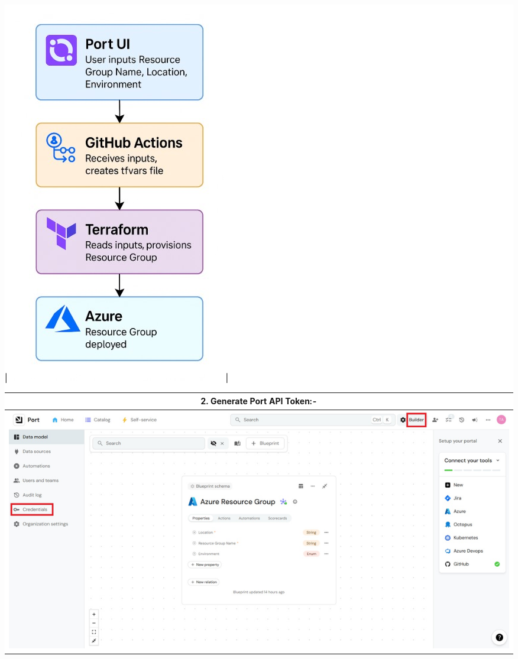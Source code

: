 | <img src="Images/20-Port-Example-Use-Case-Implementation.jpg"> |

| 2. Generate Port API Token:- |
| --------- |
| <img src="Images/21-Port-API-Token-1.jpg"> |